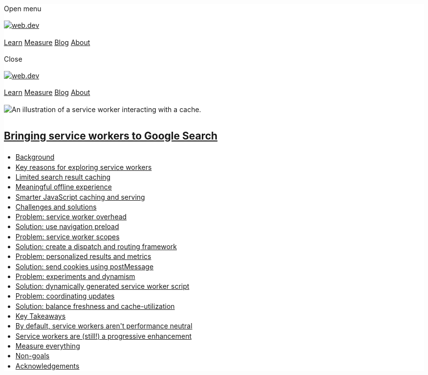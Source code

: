 <span class="w-tooltip w-tooltip--left">Open menu</span>

<a href="/" class="header-default__logo-link gc-analytics-event"><img src="/images/lockup.svg" alt="web.dev" class="header-default__logo" width="125" height="30" /></a>

<a href="/learn/" class="header-default__link gc-analytics-event">Learn</a> <a href="/measure/" class="header-default__link gc-analytics-event">Measure</a> <a href="/blog/" class="header-default__link gc-analytics-event">Blog</a> <a href="/about/" class="header-default__link gc-analytics-event">About</a>

<span class="w-tooltip">Close</span>

<a href="/" class="gc-analytics-event"><img src="/images/lockup.svg" alt="web.dev" class="drawer-default__logo" width="125" height="30" /></a>

<a href="/learn/" class="drawer-default__link gc-analytics-event">Learn</a> <a href="/measure/" class="drawer-default__link gc-analytics-event">Measure</a> <a href="/blog/" class="drawer-default__link gc-analytics-event">Blog</a> <a href="/about/" class="drawer-default__link gc-analytics-event">About</a>

<img src="https://web-dev.imgix.net/image/admin/SEsw9jtfge6PSYNqTkUl.jpg?auto=format" alt="An illustration of a service worker interacting with a cache." class="w-hero w-hero--cover" sizes="100vw" srcset="https://web-dev.imgix.net/image/admin/SEsw9jtfge6PSYNqTkUl.jpg?auto=format&amp;w=200 200w,     https://web-dev.imgix.net/image/admin/SEsw9jtfge6PSYNqTkUl.jpg?auto=format&amp;w=228 228w,     https://web-dev.imgix.net/image/admin/SEsw9jtfge6PSYNqTkUl.jpg?auto=format&amp;w=260 260w,     https://web-dev.imgix.net/image/admin/SEsw9jtfge6PSYNqTkUl.jpg?auto=format&amp;w=296 296w,     https://web-dev.imgix.net/image/admin/SEsw9jtfge6PSYNqTkUl.jpg?auto=format&amp;w=338 338w,     https://web-dev.imgix.net/image/admin/SEsw9jtfge6PSYNqTkUl.jpg?auto=format&amp;w=385 385w,     https://web-dev.imgix.net/image/admin/SEsw9jtfge6PSYNqTkUl.jpg?auto=format&amp;w=439 439w,     https://web-dev.imgix.net/image/admin/SEsw9jtfge6PSYNqTkUl.jpg?auto=format&amp;w=500 500w,     https://web-dev.imgix.net/image/admin/SEsw9jtfge6PSYNqTkUl.jpg?auto=format&amp;w=571 571w,     https://web-dev.imgix.net/image/admin/SEsw9jtfge6PSYNqTkUl.jpg?auto=format&amp;w=650 650w,     https://web-dev.imgix.net/image/admin/SEsw9jtfge6PSYNqTkUl.jpg?auto=format&amp;w=741 741w,     https://web-dev.imgix.net/image/admin/SEsw9jtfge6PSYNqTkUl.jpg?auto=format&amp;w=845 845w,     https://web-dev.imgix.net/image/admin/SEsw9jtfge6PSYNqTkUl.jpg?auto=format&amp;w=964 964w,     https://web-dev.imgix.net/image/admin/SEsw9jtfge6PSYNqTkUl.jpg?auto=format&amp;w=1098 1098w,     https://web-dev.imgix.net/image/admin/SEsw9jtfge6PSYNqTkUl.jpg?auto=format&amp;w=1252 1252w,     https://web-dev.imgix.net/image/admin/SEsw9jtfge6PSYNqTkUl.jpg?auto=format&amp;w=1428 1428w,     https://web-dev.imgix.net/image/admin/SEsw9jtfge6PSYNqTkUl.jpg?auto=format&amp;w=1600 1600w" width="1600" height="480" />

## <a href="#bringing-service-workers-to-google-search" class="w-toc__header--link">Bringing service workers to Google Search</a>

- [Background](#background)
- [Key reasons for exploring service workers](#key-reasons-for-exploring-service-workers)
- [Limited search result caching](#limited-search-result-caching)
- [Meaningful offline experience](#meaningful-offline-experience)
- [Smarter JavaScript caching and serving](#smarter-javascript-caching-and-serving)
- [Challenges and solutions](#challenges-and-solutions)
- [Problem: service worker overhead](#problem:-service-worker-overhead)
- [Solution: use navigation preload](#solution:-use-navigation-preload)
- [Problem: service worker scopes](#problem:-service-worker-scopes)
- [Solution: create a dispatch and routing framework](#solution:-create-a-dispatch-and-routing-framework)
- [Problem: personalized results and metrics](#problem:-personalized-results-and-metrics)
- [Solution: send cookies using postMessage](#solution:-send-cookies-using-postmessage)
- [Problem: experiments and dynamism](#problem:-experiments-and-dynamism)
- [Solution: dynamically generated service worker script](#solution:-dynamically-generated-service-worker-script)
- [Problem: coordinating updates](#problem:-coordinating-updates)
- [Solution: balance freshness and cache-utilization](#solution:-balance-freshness-and-cache-utilization)
- [Key Takeaways](#key-takeaways)
- [By default, service workers aren't performance neutral](#by-default-service-workers-aren't-performance-neutral)
- [Service workers are (still!) a progressive enhancement](<#service-workers-are-(still!)-a-progressive-enhancement>)
- [Measure everything](#measure-everything)
- [Non-goals](#non-goals)
- [Acknowledgements](#acknowledgements)
